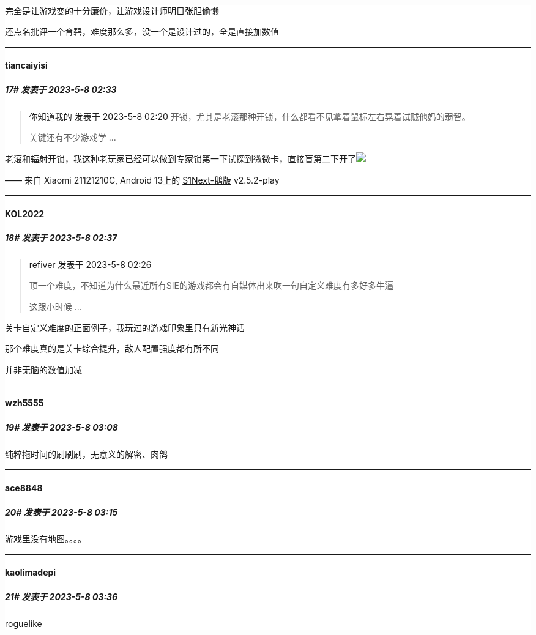 完全是让游戏变的十分廉价，让游戏设计师明目张胆偷懒

还点名批评一个育碧，难度那么多，没一个是设计过的，全是直接加数值

*****

####  tiancaiyisi  
##### 17#       发表于 2023-5-8 02:33

<blockquote><a href="httphttps://bbs.saraba1st.com/2b/forum.php?mod=redirect&amp;goto=findpost&amp;pid=60768000&amp;ptid=2133528" target="_blank">你知道我的 发表于 2023-5-8 02:20</a>
开锁，尤其是老滚那种开锁，什么都看不见拿着鼠标左右晃着试贼他妈的弱智。

关键还有不少游戏学 ...</blockquote>
老滚和辐射开锁，我这种老玩家已经可以做到专家锁第一下试探到微微卡，直接盲第二下开了<img src="https://static.saraba1st.com/image/smiley/face2017/067.png" referrerpolicy="no-referrer">

—— 来自 Xiaomi 21121210C, Android 13上的 [S1Next-鹅版](https://github.com/ykrank/S1-Next/releases) v2.5.2-play

*****

####  KOL2022  
##### 18#       发表于 2023-5-8 02:37

<blockquote><a href="httphttps://bbs.saraba1st.com/2b/forum.php?mod=redirect&amp;goto=findpost&amp;pid=60768026&amp;ptid=2133528" target="_blank">refiver 发表于 2023-5-8 02:26</a>

顶一个难度，不知道为什么最近所有SIE的游戏都会有自媒体出来吹一句自定义难度有多好多牛逼

这跟小时候 ...</blockquote>
关卡自定义难度的正面例子，我玩过的游戏印象里只有新光神话

那个难度真的是关卡综合提升，敌人配置强度都有所不同

并非无脑的数值加减

*****

####  wzh5555  
##### 19#       发表于 2023-5-8 03:08

纯粹拖时间的刷刷刷，无意义的解密、肉鸽

*****

####  ace8848  
##### 20#       发表于 2023-5-8 03:15

游戏里没有地图。。。。

*****

####  kaolimadepi  
##### 21#       发表于 2023-5-8 03:36

roguelike
